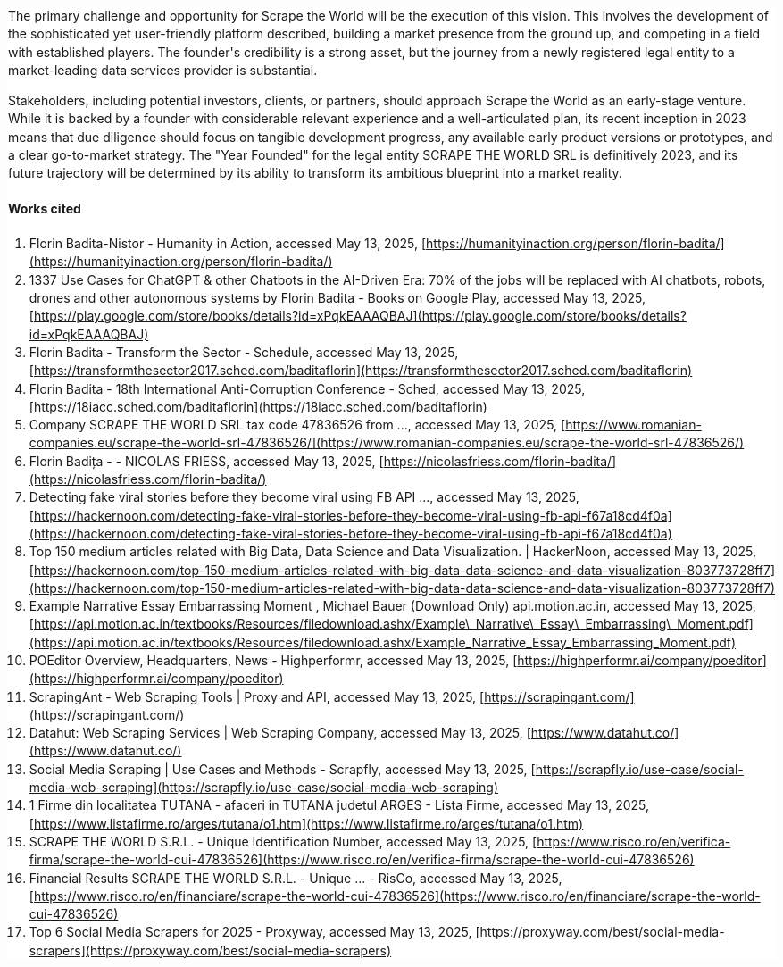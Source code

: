 The primary challenge and opportunity for Scrape the World will be the execution of this vision. This involves the development of the sophisticated yet user-friendly platform described, building a market presence from the ground up, and competing in a field with established players. The founder's credibility is a strong asset, but the journey from a newly registered legal entity to a market-leading data services provider is substantial.

Stakeholders, including potential investors, clients, or partners, should approach Scrape the World as an early-stage venture. While it is backed by a founder with considerable relevant experience and a well-articulated plan, its recent inception in 2023 means that due diligence should focus on tangible development progress, any available early product versions or prototypes, and a clear go-to-market strategy. The "Year Founded" for the legal entity SCRAPE THE WORLD SRL is definitively 2023, and its future trajectory will be determined by its ability to transform its ambitious blueprint into a market reality.

#### **Works cited**

1. Florin Badita-Nistor - Humanity in Action, accessed May 13, 2025, [https://humanityinaction.org/person/florin-badita/](https://humanityinaction.org/person/florin-badita/)
2. 1337 Use Cases for ChatGPT & other Chatbots in the AI-Driven Era: 70% of the jobs will be replaced with AI chatbots, robots, drones and other autonomous systems by Florin Badita - Books on Google Play, accessed May 13, 2025, [https://play.google.com/store/books/details?id=xPqkEAAAQBAJ](https://play.google.com/store/books/details?id=xPqkEAAAQBAJ)
3. Florin Badita - Transform the Sector - Schedule, accessed May 13, 2025, [https://transformthesector2017.sched.com/baditaflorin](https://transformthesector2017.sched.com/baditaflorin)
4. Florin Badita - 18th International Anti-Corruption Conference - Sched, accessed May 13, 2025, [https://18iacc.sched.com/baditaflorin](https://18iacc.sched.com/baditaflorin)
5. Company SCRAPE THE WORLD SRL tax code 47836526 from ..., accessed May 13, 2025, [https://www.romanian-companies.eu/scrape-the-world-srl-47836526/](https://www.romanian-companies.eu/scrape-the-world-srl-47836526/)
6. Florin Badița - - NICOLAS FRIESS, accessed May 13, 2025, [https://nicolasfriess.com/florin-badita/](https://nicolasfriess.com/florin-badita/)
7. Detecting fake viral stories before they become viral using FB API ..., accessed May 13, 2025, [https://hackernoon.com/detecting-fake-viral-stories-before-they-become-viral-using-fb-api-f67a18cd4f0a](https://hackernoon.com/detecting-fake-viral-stories-before-they-become-viral-using-fb-api-f67a18cd4f0a)
8. Top 150 medium articles related with Big Data, Data Science and Data Visualization. | HackerNoon, accessed May 13, 2025, [https://hackernoon.com/top-150-medium-articles-related-with-big-data-data-science-and-data-visualization-803773728ff7](https://hackernoon.com/top-150-medium-articles-related-with-big-data-data-science-and-data-visualization-803773728ff7)
9. Example Narrative Essay Embarrassing Moment , Michael Bauer (Download Only) api.motion.ac.in, accessed May 13, 2025, [https://api.motion.ac.in/textbooks/Resources/filedownload.ashx/Example\_Narrative\_Essay\_Embarrassing\_Moment.pdf](https://api.motion.ac.in/textbooks/Resources/filedownload.ashx/Example_Narrative_Essay_Embarrassing_Moment.pdf)
10. POEditor Overview, Headquarters, News - Highperformr, accessed May 13, 2025, [https://highperformr.ai/company/poeditor](https://highperformr.ai/company/poeditor)
11. ScrapingAnt - Web Scraping Tools | Proxy and API, accessed May 13, 2025, [https://scrapingant.com/](https://scrapingant.com/)
12. Datahut: Web Scraping Services | Web Scraping Company, accessed May 13, 2025, [https://www.datahut.co/](https://www.datahut.co/)
13. Social Media Scraping | Use Cases and Methods - Scrapfly, accessed May 13, 2025, [https://scrapfly.io/use-case/social-media-web-scraping](https://scrapfly.io/use-case/social-media-web-scraping)
14. 1 Firme din localitatea TUTANA - afaceri in TUTANA judetul ARGES - Lista Firme, accessed May 13, 2025, [https://www.listafirme.ro/arges/tutana/o1.htm](https://www.listafirme.ro/arges/tutana/o1.htm)
15. SCRAPE THE WORLD S.R.L. - Unique Identification Number, accessed May 13, 2025, [https://www.risco.ro/en/verifica-firma/scrape-the-world-cui-47836526](https://www.risco.ro/en/verifica-firma/scrape-the-world-cui-47836526)
16. Financial Results SCRAPE THE WORLD S.R.L. - Unique ... - RisCo, accessed May 13, 2025, [https://www.risco.ro/en/financiare/scrape-the-world-cui-47836526](https://www.risco.ro/en/financiare/scrape-the-world-cui-47836526)
17. Top 6 Social Media Scrapers for 2025 - Proxyway, accessed May 13, 2025, [https://proxyway.com/best/social-media-scrapers](https://proxyway.com/best/social-media-scrapers)
